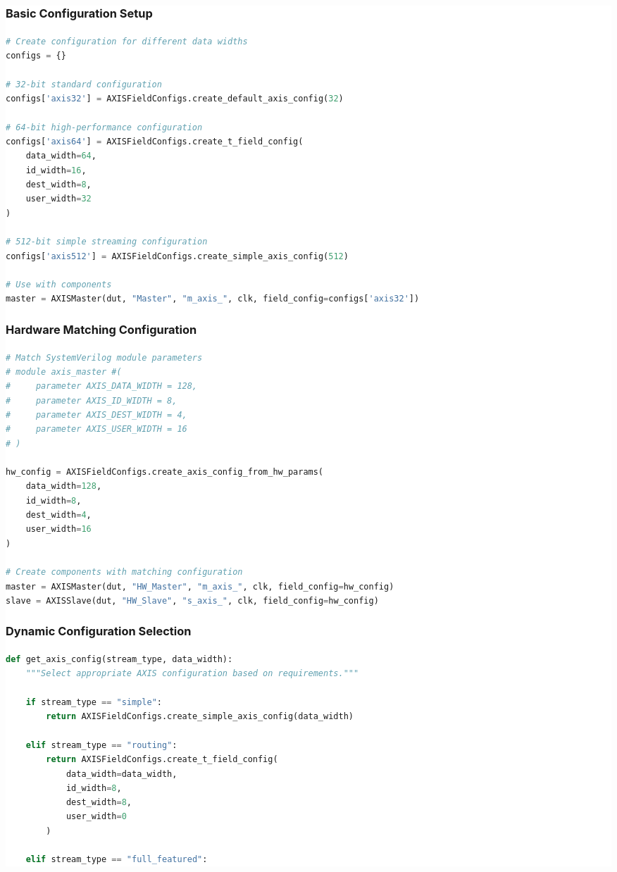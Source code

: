### Basic Configuration Setup

```python
# Create configuration for different data widths
configs = {}

# 32-bit standard configuration
configs['axis32'] = AXISFieldConfigs.create_default_axis_config(32)

# 64-bit high-performance configuration
configs['axis64'] = AXISFieldConfigs.create_t_field_config(
    data_width=64,
    id_width=16,
    dest_width=8,
    user_width=32
)

# 512-bit simple streaming configuration
configs['axis512'] = AXISFieldConfigs.create_simple_axis_config(512)

# Use with components
master = AXISMaster(dut, "Master", "m_axis_", clk, field_config=configs['axis32'])
```

### Hardware Matching Configuration

```python
# Match SystemVerilog module parameters
# module axis_master #(
#     parameter AXIS_DATA_WIDTH = 128,
#     parameter AXIS_ID_WIDTH = 8,
#     parameter AXIS_DEST_WIDTH = 4,
#     parameter AXIS_USER_WIDTH = 16
# )

hw_config = AXISFieldConfigs.create_axis_config_from_hw_params(
    data_width=128,
    id_width=8,
    dest_width=4,
    user_width=16
)

# Create components with matching configuration
master = AXISMaster(dut, "HW_Master", "m_axis_", clk, field_config=hw_config)
slave = AXISSlave(dut, "HW_Slave", "s_axis_", clk, field_config=hw_config)
```

### Dynamic Configuration Selection

```python
def get_axis_config(stream_type, data_width):
    """Select appropriate AXIS configuration based on requirements."""

    if stream_type == "simple":
        return AXISFieldConfigs.create_simple_axis_config(data_width)

    elif stream_type == "routing":
        return AXISFieldConfigs.create_t_field_config(
            data_width=data_width,
            id_width=8,
            dest_width=8,
            user_width=0
        )

    elif stream_type == "full_featured":
```